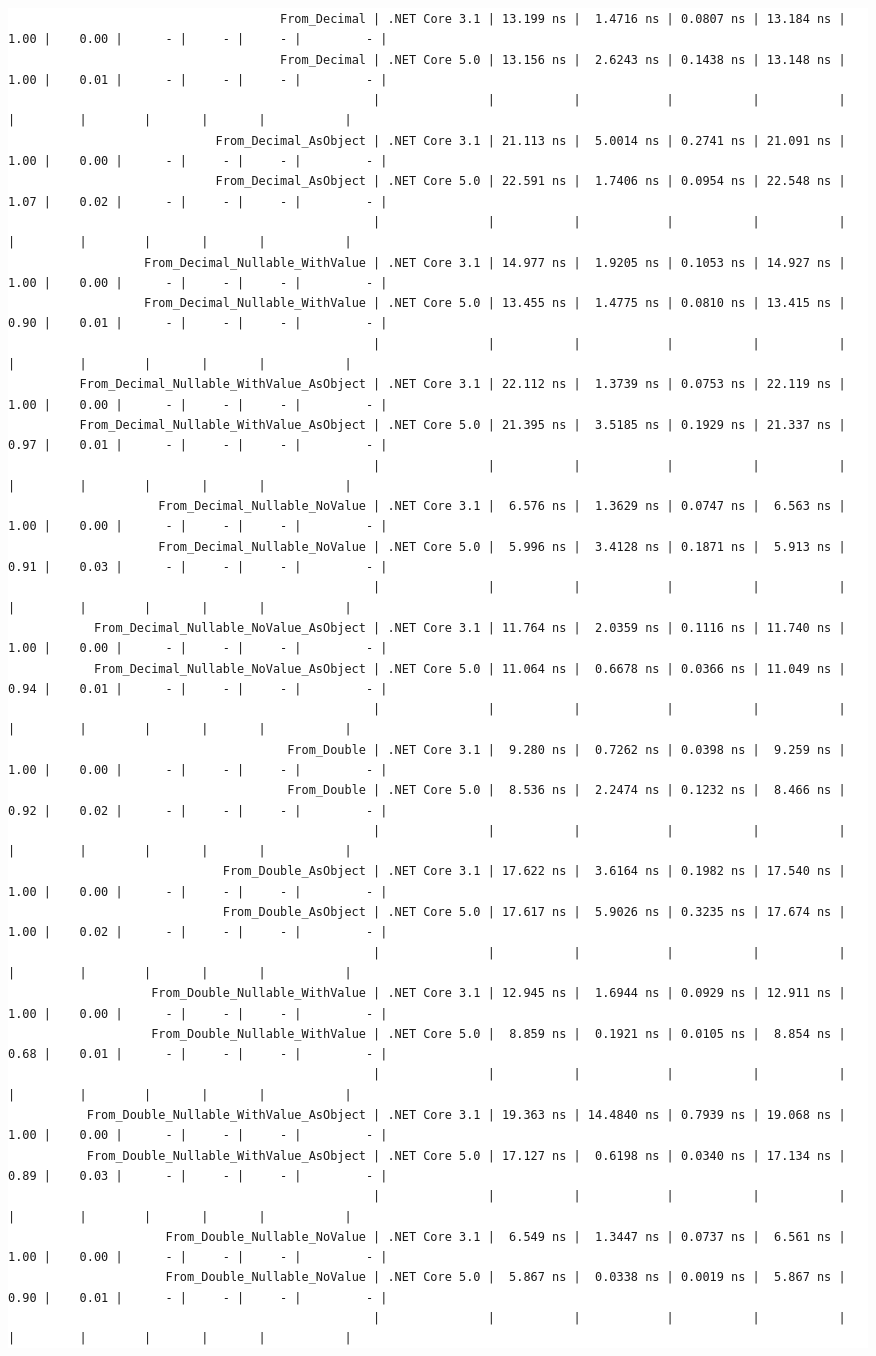                                           From_Decimal | .NET Core 3.1 | 13.199 ns |  1.4716 ns | 0.0807 ns | 13.184 ns |  1.00 |    0.00 |      - |     - |     - |         - |
                                          From_Decimal | .NET Core 5.0 | 13.156 ns |  2.6243 ns | 0.1438 ns | 13.148 ns |  1.00 |    0.01 |      - |     - |     - |         - |
                                                       |               |           |            |           |           |       |         |        |       |       |           |
                                 From_Decimal_AsObject | .NET Core 3.1 | 21.113 ns |  5.0014 ns | 0.2741 ns | 21.091 ns |  1.00 |    0.00 |      - |     - |     - |         - |
                                 From_Decimal_AsObject | .NET Core 5.0 | 22.591 ns |  1.7406 ns | 0.0954 ns | 22.548 ns |  1.07 |    0.02 |      - |     - |     - |         - |
                                                       |               |           |            |           |           |       |         |        |       |       |           |
                       From_Decimal_Nullable_WithValue | .NET Core 3.1 | 14.977 ns |  1.9205 ns | 0.1053 ns | 14.927 ns |  1.00 |    0.00 |      - |     - |     - |         - |
                       From_Decimal_Nullable_WithValue | .NET Core 5.0 | 13.455 ns |  1.4775 ns | 0.0810 ns | 13.415 ns |  0.90 |    0.01 |      - |     - |     - |         - |
                                                       |               |           |            |           |           |       |         |        |       |       |           |
              From_Decimal_Nullable_WithValue_AsObject | .NET Core 3.1 | 22.112 ns |  1.3739 ns | 0.0753 ns | 22.119 ns |  1.00 |    0.00 |      - |     - |     - |         - |
              From_Decimal_Nullable_WithValue_AsObject | .NET Core 5.0 | 21.395 ns |  3.5185 ns | 0.1929 ns | 21.337 ns |  0.97 |    0.01 |      - |     - |     - |         - |
                                                       |               |           |            |           |           |       |         |        |       |       |           |
                         From_Decimal_Nullable_NoValue | .NET Core 3.1 |  6.576 ns |  1.3629 ns | 0.0747 ns |  6.563 ns |  1.00 |    0.00 |      - |     - |     - |         - |
                         From_Decimal_Nullable_NoValue | .NET Core 5.0 |  5.996 ns |  3.4128 ns | 0.1871 ns |  5.913 ns |  0.91 |    0.03 |      - |     - |     - |         - |
                                                       |               |           |            |           |           |       |         |        |       |       |           |
                From_Decimal_Nullable_NoValue_AsObject | .NET Core 3.1 | 11.764 ns |  2.0359 ns | 0.1116 ns | 11.740 ns |  1.00 |    0.00 |      - |     - |     - |         - |
                From_Decimal_Nullable_NoValue_AsObject | .NET Core 5.0 | 11.064 ns |  0.6678 ns | 0.0366 ns | 11.049 ns |  0.94 |    0.01 |      - |     - |     - |         - |
                                                       |               |           |            |           |           |       |         |        |       |       |           |
                                           From_Double | .NET Core 3.1 |  9.280 ns |  0.7262 ns | 0.0398 ns |  9.259 ns |  1.00 |    0.00 |      - |     - |     - |         - |
                                           From_Double | .NET Core 5.0 |  8.536 ns |  2.2474 ns | 0.1232 ns |  8.466 ns |  0.92 |    0.02 |      - |     - |     - |         - |
                                                       |               |           |            |           |           |       |         |        |       |       |           |
                                  From_Double_AsObject | .NET Core 3.1 | 17.622 ns |  3.6164 ns | 0.1982 ns | 17.540 ns |  1.00 |    0.00 |      - |     - |     - |         - |
                                  From_Double_AsObject | .NET Core 5.0 | 17.617 ns |  5.9026 ns | 0.3235 ns | 17.674 ns |  1.00 |    0.02 |      - |     - |     - |         - |
                                                       |               |           |            |           |           |       |         |        |       |       |           |
                        From_Double_Nullable_WithValue | .NET Core 3.1 | 12.945 ns |  1.6944 ns | 0.0929 ns | 12.911 ns |  1.00 |    0.00 |      - |     - |     - |         - |
                        From_Double_Nullable_WithValue | .NET Core 5.0 |  8.859 ns |  0.1921 ns | 0.0105 ns |  8.854 ns |  0.68 |    0.01 |      - |     - |     - |         - |
                                                       |               |           |            |           |           |       |         |        |       |       |           |
               From_Double_Nullable_WithValue_AsObject | .NET Core 3.1 | 19.363 ns | 14.4840 ns | 0.7939 ns | 19.068 ns |  1.00 |    0.00 |      - |     - |     - |         - |
               From_Double_Nullable_WithValue_AsObject | .NET Core 5.0 | 17.127 ns |  0.6198 ns | 0.0340 ns | 17.134 ns |  0.89 |    0.03 |      - |     - |     - |         - |
                                                       |               |           |            |           |           |       |         |        |       |       |           |
                          From_Double_Nullable_NoValue | .NET Core 3.1 |  6.549 ns |  1.3447 ns | 0.0737 ns |  6.561 ns |  1.00 |    0.00 |      - |     - |     - |         - |
                          From_Double_Nullable_NoValue | .NET Core 5.0 |  5.867 ns |  0.0338 ns | 0.0019 ns |  5.867 ns |  0.90 |    0.01 |      - |     - |     - |         - |
                                                       |               |           |            |           |           |       |         |        |       |       |           |